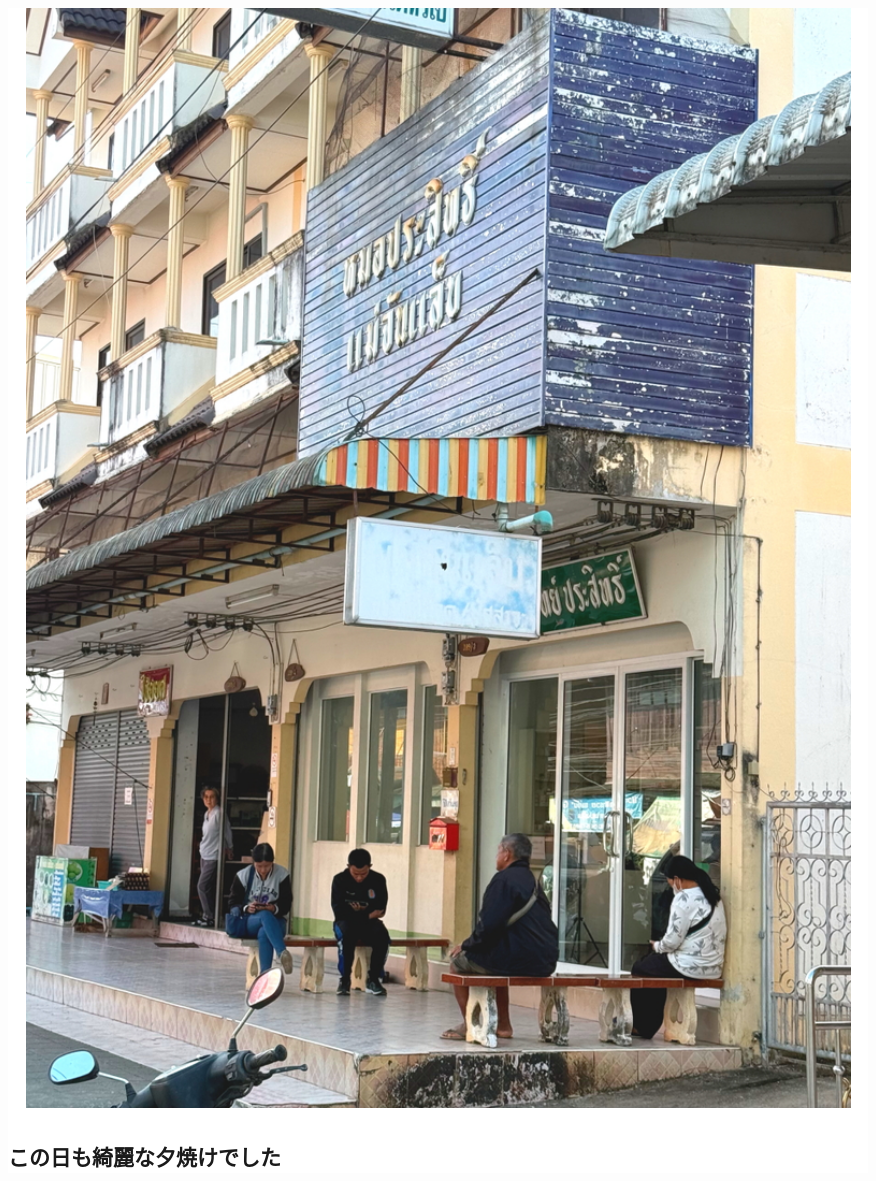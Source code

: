 <a href="20241201_113.JPG" target="_blank"><img src="20241201_113.JPG" alt="サンプル画像" width="900" /></a>
<h2><span class="yellow">この日も綺麗な夕焼けでした</span></h2>